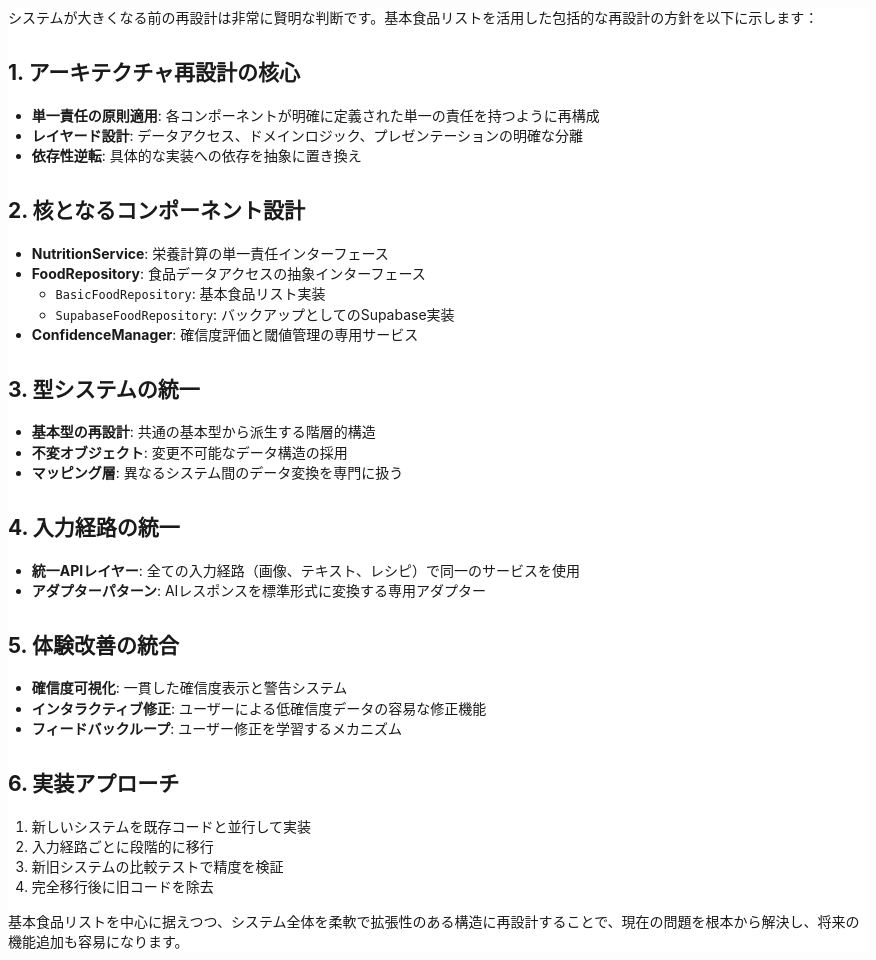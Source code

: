 
システムが大きくなる前の再設計は非常に賢明な判断です。基本食品リストを活用した包括的な再設計の方針を以下に示します：

## 1. アーキテクチャ再設計の核心

- **単一責任の原則適用**: 各コンポーネントが明確に定義された単一の責任を持つように再構成
- **レイヤード設計**: データアクセス、ドメインロジック、プレゼンテーションの明確な分離
- **依存性逆転**: 具体的な実装への依存を抽象に置き換え

## 2. 核となるコンポーネント設計

- **NutritionService**: 栄養計算の単一責任インターフェース
- **FoodRepository**: 食品データアクセスの抽象インターフェース
  - `BasicFoodRepository`: 基本食品リスト実装
  - `SupabaseFoodRepository`: バックアップとしてのSupabase実装
- **ConfidenceManager**: 確信度評価と閾値管理の専用サービス

## 3. 型システムの統一

- **基本型の再設計**: 共通の基本型から派生する階層的構造
- **不変オブジェクト**: 変更不可能なデータ構造の採用
- **マッピング層**: 異なるシステム間のデータ変換を専門に扱う

## 4. 入力経路の統一

- **統一APIレイヤー**: 全ての入力経路（画像、テキスト、レシピ）で同一のサービスを使用
- **アダプターパターン**: AIレスポンスを標準形式に変換する専用アダプター

## 5. 体験改善の統合

- **確信度可視化**: 一貫した確信度表示と警告システム
- **インタラクティブ修正**: ユーザーによる低確信度データの容易な修正機能
- **フィードバックループ**: ユーザー修正を学習するメカニズム

## 6. 実装アプローチ

1. 新しいシステムを既存コードと並行して実装
2. 入力経路ごとに段階的に移行
3. 新旧システムの比較テストで精度を検証
4. 完全移行後に旧コードを除去

基本食品リストを中心に据えつつ、システム全体を柔軟で拡張性のある構造に再設計することで、現在の問題を根本から解決し、将来の機能追加も容易になります。